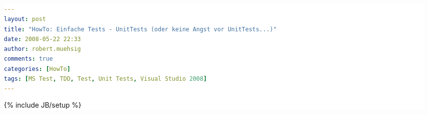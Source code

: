 ```yaml
---
layout: post
title: "HowTo: Einfache Tests - UnitTests (oder keine Angst vor UnitTests...)"
date: 2008-05-22 22:33
author: robert.muehsig
comments: true
categories: [HowTo]
tags: [MS Test, TDD, Test, Unit Tests, Visual Studio 2008]
---
```

{% include JB/setup %}